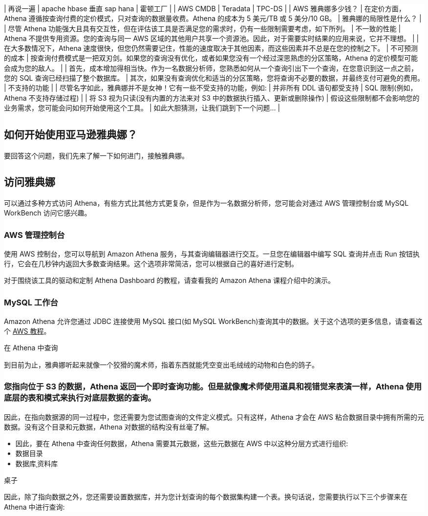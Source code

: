 | 再说一遍 | apache hbase 垂直 sap hana | 霍顿工厂 |
| AWS CMDB | Teradata | TPC-DS |
| AWS 雅典娜多少钱？ | 在定价方面，Athena 遵循按查询付费的定价模式，只对查询的数据量收费。Athena 的成本为 5 美元/TB 或 5 美分/10 GB。 | 雅典娜的局限性是什么？ |
| 尽管 Athena 功能强大且具有交互性，但在评估该工具是否满足您的需求时，仍有一些限制需要考虑，如下所列。 | 不一致的性能 | Athena 不提供专用资源。您的查询与同一 AWS 区域的其他用户共享一个资源池。因此，对于需要实时结果的应用来说，它并不理想。 |
| 在大多数情况下，Athena 速度很快，但您仍然需要记住，性能的速度取决于其他因素，而这些因素并不总是在您的控制之下。 | 不可预测的成本 | 按查询付费模式是一把双刃剑。如果您的查询没有优化，或者如果您没有一个经过深思熟虑的分区策略，Athena 的定价模型可能会成为您的敌人。 |
| 首先，成本增加得相当快。作为一名数据分析师，您熟悉如何从一个查询引出下一个查询，在您意识到这一点之前，您的 SQL 查询已经扫描了整个数据库。 | 其次，如果没有查询优化和适当的分区策略，您将查询不必要的数据，并最终支付可避免的费用。 | 不支持的功能 |
| 尽管名字如此，雅典娜并不是女神！它有一些不受支持的功能，例如: | 并非所有 DDL 语句都受支持 | SQL 限制(例如，Athena 不支持存储过程) |
| 将 S3 视为只读(没有内置的方法来对 S3 中的数据执行插入、更新或删除操作) | 假设这些限制都不会影响您的业务需求，您可能会问如何开始使用这个工具。 | 如此大胆猜测，让我们跳到下一个问题… |

## 如何开始使用亚马逊雅典娜？

要回答这个问题，我们先来了解一下如何进门，接触雅典娜。

## 访问雅典娜

可以通过多种方式访问 Athena，有些方式比其他方式更复杂，但是作为一名数据分析师，您可能会对通过 AWS 管理控制台或 MySQL WorkBench 访问它感兴趣。

### **AWS 管理控制台**

使用 AWS 控制台，您可以导航到 Amazon Athena 服务，与其查询编辑器进行交互。一旦您在编辑器中编写 SQL 查询并点击 Run 按钮执行，它会在几秒钟内返回大多数查询结果。这个选项非常简洁，您可以根据自己的喜好进行定制。

对于围绕该工具的驱动和定制 Athena Dashboard 的教程，请查看我的 Amazon Athena 课程介绍中的演示。

### **MySQL 工作台**

Amazon Athena 允许您通过 JDBC 连接使用 MySQL 接口(如 MySQL WorkBench)查询其中的数据。关于这个选项的更多信息，请查看这个 [AWS 教程](https://aws.amazon.com/blogs/big-data/connect-to-amazon-athena-with-federated-identities-using-temporary-credentials/#:~:text=In%20SQL%20Workbench%2C%20open%20File,location%20where%20you%20downloaded%20them.)。

在 Athena 中查询

到目前为止，雅典娜听起来就像一个狡猾的魔术师，指着东西就能凭空变出毛绒绒的动物和白色的鸽子。

### 您指向位于 S3 的数据，Athena 返回一个即时查询功能。但是就像魔术师使用道具和视错觉来表演一样，Athena 使用底层的表和模式来执行对底层数据的查询。

因此，在指向数据源的同一过程中，您还需要为您试图查询的文件定义模式。只有这样，Athena 才会在 AWS 粘合数据目录中拥有所需的元数据。没有这个目录和元数据，Athena 对数据的结构没有丝毫了解。

*   因此，要在 Athena 中查询任何数据，Athena 需要其元数据，这些元数据在 AWS 中以这种分层方式进行组织:
*   数据目录
*   数据库ˌ资料库

桌子

因此，除了指向数据之外，您还需要设置数据库，并为您计划查询的每个数据集构建一个表。换句话说，您需要执行以下三个步骤来在 Athena 中进行查询:
